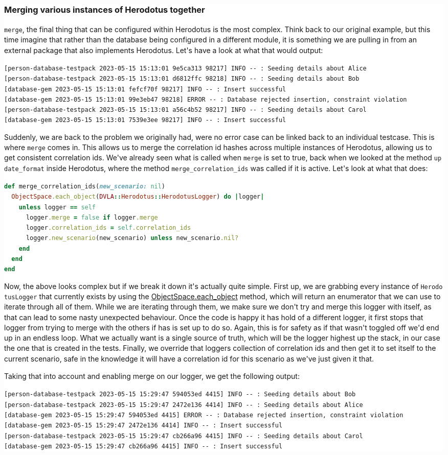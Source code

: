 ### Merging various instances of Herodotus together

`merge`, the final thing that can be configured within Herodotus is the most complex. Think back to our original example, but this time imagine that rather than the database being configured in a different module, it is something we are pulling in from an external package that also implements Herodotus. Let's have a look at what that would output:

```
[person-database-testpack 2023-05-15 15:13:01 9e5ca313 98217] INFO -- : Seeding details about Alice
[person-database-testpack 2023-05-15 15:13:01 d6812ffc 98218] INFO -- : Seeding details about Bob
[database-gem 2023-05-15 15:13:01 fefcf70f 98217] INFO -- : Insert successful
[database-gem 2023-05-15 15:13:01 99e3eb47 98218] ERROR -- : Database rejected insertion, constraint violation
[person-database-testpack 2023-05-15 15:13:01 a56c4b52 98217] INFO -- : Seeding details about Carol
[database-gem 2023-05-15 15:13:01 7539e3ee 98217] INFO -- : Insert successful
```

Suddenly, we are back to the problem we originally had, were no error case can be linked back to an individual testcase. This is where `merge` comes in. This allows us to merge the correlation id hashes across multiple instances of Herodotus, allowing us to get consistent correlation ids. We've already seen what is called when `merge` is set to true, back when we looked at the method `update_format` inside Herodotus, where the method `merge_correlation_ids` was called if it is active. Let's look at what that does:

```ruby
def merge_correlation_ids(new_scenario: nil)
  ObjectSpace.each_object(DVLA::Herodotus::HerodotusLogger) do |logger|
    unless logger == self
      logger.merge = false if logger.merge
      logger.correlation_ids = self.correlation_ids
      logger.new_scenario(new_scenario) unless new_scenario.nil?
    end
  end
end
```

Now, the above looks complex but if we break it down it's actually quite simple. First up, we are grabbing every instance of `HerodotusLogger` that currently exists by using the [ObjectSpace.each_object](https://ruby-doc.org/core-2.6.1/ObjectSpace.html#method-c-each_object) method, which will return an enumerator that we can use to iterate through all of them. While we are iterating through them, we make sure we don't try and merge this logger with itself, as that can lead to some nasty unexpected behaviour. Once the code is happy it has hold of a different logger, it first stops that logger from trying to merge with the others if has is set up to do so. Again, this is for safety as if that wasn't toggled off we'd end up in an endless loop. What we actually want is a single source of truth, which will be the logger highest up the stack, in our case the one that is created in the tests. Finally, we override that loggers collection of correlation ids and then get it to set itself to the current scenario, safe in the knowledge it will have a correlation id for this scenario as we've just given it that. 

Taking that into account and enabling merge on our logger, we get the following output:

```
[person-database-testpack 2023-05-15 15:29:47 594053ed 4415] INFO -- : Seeding details about Bob
[person-database-testpack 2023-05-15 15:29:47 2472e136 4414] INFO -- : Seeding details about Alice
[database-gem 2023-05-15 15:29:47 594053ed 4415] ERROR -- : Database rejected insertion, constraint violation
[database-gem 2023-05-15 15:29:47 2472e136 4414] INFO -- : Insert successful
[person-database-testpack 2023-05-15 15:29:47 cb266a96 4415] INFO -- : Seeding details about Carol
[database-gem 2023-05-15 15:29:47 cb266a96 4415] INFO -- : Insert successful
```


[^1]: Herodotus is named after [a greek scholar and historian](https://en.wikipedia.org/wiki/Herodotus). One of the most famous works that Herodotus produced was the "Histories" which are some very important lodsfgs
[^2]: While in this example we are giving it the name of the test data being seeded, this can be anything so long as it is unique. For example, in [Cucumber](https://cucumber.io/docs/tools/ruby/) we use the scenario name as an identifier.